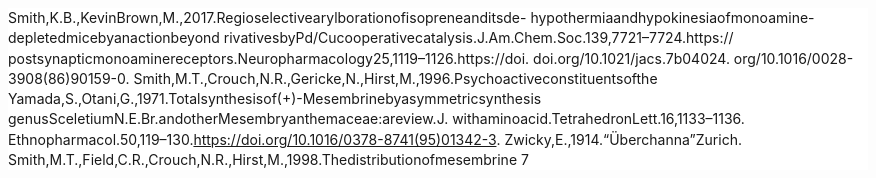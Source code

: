 Smith,K.B.,KevinBrown,M.,2017.Regioselectivearylborationofisopreneanditsde- hypothermiaandhypokinesiaofmonoamine-depletedmicebyanactionbeyond
rivativesbyPd/Cucooperativecatalysis.J.Am.Chem.Soc.139,7721–7724.https:// postsynapticmonoaminereceptors.Neuropharmacology25,1119–1126.https://doi.
doi.org/10.1021/jacs.7b04024. org/10.1016/0028-3908(86)90159-0.
Smith,M.T.,Crouch,N.R.,Gericke,N.,Hirst,M.,1996.Psychoactiveconstituentsofthe Yamada,S.,Otani,G.,1971.Totalsynthesisof(+)-Mesembrinebyasymmetricsynthesis
genusSceletiumN.E.Br.andotherMesembryanthemaceae:areview.J. withaminoacid.TetrahedronLett.16,1133–1136.
Ethnopharmacol.50,119–130.https://doi.org/10.1016/0378-8741(95)01342-3. Zwicky,E.,1914.“Überchanna”Zurich.
Smith,M.T.,Field,C.R.,Crouch,N.R.,Hirst,M.,1998.Thedistributionofmesembrine
7


